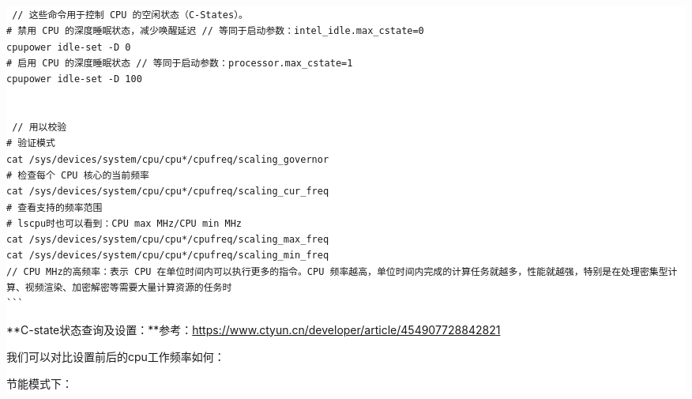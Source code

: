     ​ // 这些命令用于控制 CPU 的空闲状态（C-States）。
    # 禁用 CPU 的深度睡眠状态，减少唤醒延迟 // 等同于启动参数：intel_idle.max_cstate=0
    cpupower idle-set -D 0
    # 启用 CPU 的深度睡眠状态 // 等同于启动参数：processor.max_cstate=1
    cpupower idle-set -D 100
    
    
    ​ // 用以校验
    # 验证模式
    cat /sys/devices/system/cpu/cpu*/cpufreq/scaling_governor
    # 检查每个 CPU 核心的当前频率
    cat /sys/devices/system/cpu/cpu*/cpufreq/scaling_cur_freq
    # 查看支持的频率范围
    # lscpu时也可以看到：CPU max MHz/CPU min MHz
    cat /sys/devices/system/cpu/cpu*/cpufreq/scaling_max_freq
    cat /sys/devices/system/cpu/cpu*/cpufreq/scaling_min_freq
    // CPU MHz的高频率：表示 CPU 在单位时间内可以执行更多的指令。CPU 频率越高，单位时间内完成的计算任务就越多，性能就越强，特别是在处理密集型计算、视频渲染、加密解密等需要大量计算资源的任务时
    ```

**C-state状态查询及设置：**参考：https://www.ctyun.cn/developer/article/454907728842821

我们可以对比设置前后的cpu工作频率如何：

节能模式下：
